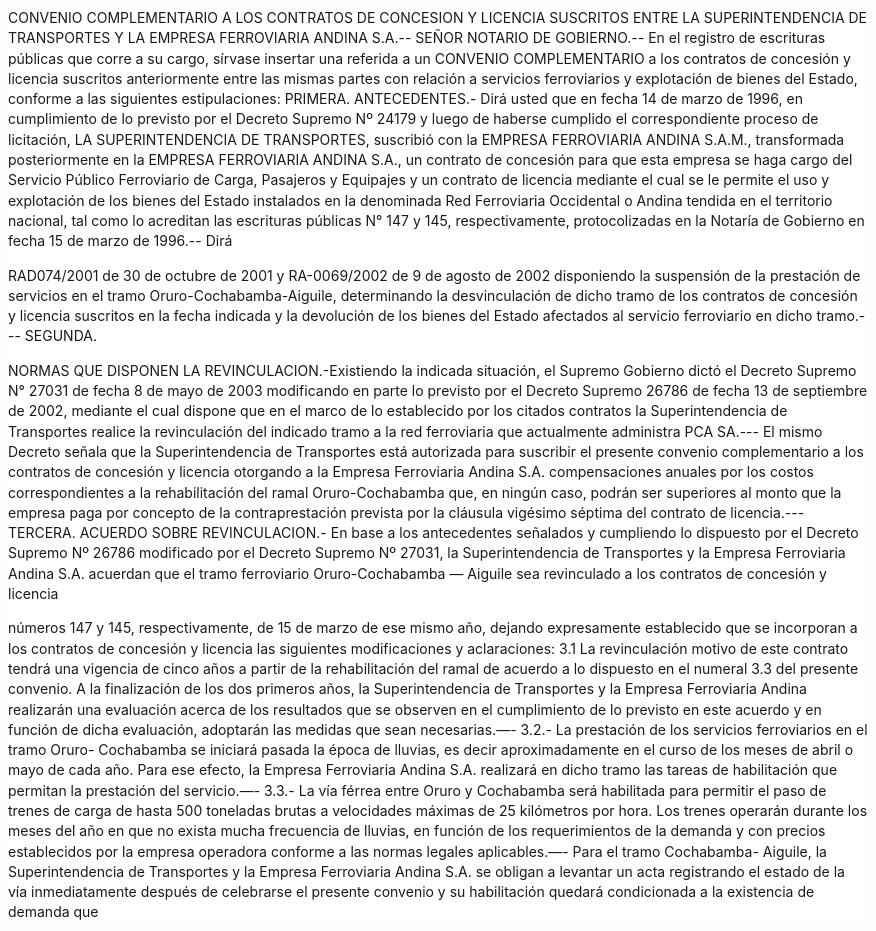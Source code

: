 CONVENIO COMPLEMENTARIO A LOS CONTRATOS DE CONCESION Y LICENCIA SUSCRITOS ENTRE LA SUPERINTENDENCIA DE TRANSPORTES Y LA EMPRESA FERROVIARIA ANDINA S.A.-- SEÑOR NOTARIO DE GOBIERNO.-- En el registro de escrituras públicas que corre a su cargo, sírvase insertar una referida a un CONVENIO COMPLEMENTARIO a los contratos de concesión y licencia suscritos anteriormente entre las mismas partes con relación a servicios ferroviarios y explotación de bienes del Estado, conforme a las siguientes estipulaciones: PRIMERA. ANTECEDENTES.- Dirá usted que en fecha 14 de marzo de 1996, en cumplimiento de lo previsto por el Decreto Supremo Nº 24179 y luego de haberse cumplido el correspondiente proceso de licitación, LA SUPERINTENDENCIA DE TRANSPORTES, suscribió con la EMPRESA FERROVIARIA ANDINA S.A.M., transformada posteriormente en la EMPRESA FERROVIARIA ANDINA S.A., un contrato de concesión para que esta empresa se haga cargo del Servicio Público Ferroviario de Carga, Pasajeros y Equipajes y un contrato de licencia mediante el cual se le permite el uso y explotación de los bienes del Estado instalados en la denominada Red Ferroviaria Occidental o Andina tendida en el territorio nacional, tal como lo acreditan las escrituras públicas N° 147 y 145, respectivamente, protocolizadas en la Notaría de Gobierno en fecha 15 de marzo de 1996.-- Dirá

RAD074/2001 de 30 de octubre de 2001 y RA-0069/2002 de 9 de agosto de 2002 disponiendo la suspensión de la prestación de servicios en el tramo Oruro-Cochabamba-Aiguile, determinando la desvinculación de dicho tramo de los contratos de concesión y licencia suscritos en la fecha indicada y la devolución de los bienes del Estado afectados al servicio ferroviario en dicho tramo.--- SEGUNDA.

NORMAS QUE DISPONEN LA REVINCULACION.-Existiendo la indicada situación, el Supremo Gobierno dictó el Decreto Supremo N° 27031 de fecha 8 de mayo de 2003 modificando en parte lo previsto por el Decreto Supremo 26786 de fecha 13 de septiembre de 2002, mediante el cual dispone que en el marco de lo establecido por los citados contratos la Superintendencia de Transportes realice la revinculación del indicado tramo a la red ferroviaria que actualmente administra PCA SA.--- El mismo Decreto señala que la Superintendencia de Transportes está autorizada para suscribir el presente convenio complementario a los contratos de concesión y licencia otorgando a la Empresa Ferroviaria Andina S.A. compensaciones anuales por los costos correspondientes a la rehabilitación del ramal Oruro-Cochabamba que, en ningún caso, podrán ser superiores al monto que la empresa paga por concepto de la contraprestación prevista por la cláusula vigésimo séptima del contrato de licencia.--- TERCERA. ACUERDO SOBRE REVINCULACION.- En base a los antecedentes señalados y cumpliendo lo dispuesto por el Decreto Supremo Nº 26786 modificado por el Decreto Supremo Nº 27031, la Superintendencia de Transportes y la Empresa Ferroviaria Andina S.A. acuerdan que el tramo ferroviario Oruro-Cochabamba — Aiguile sea revinculado a los contratos de concesión y licencia

números 147 y 145, respectivamente, de 15 de marzo de ese mismo año,
dejando expresamente establecido que se incorporan a los contratos
de concesión y licencia las siguientes modificaciones y
aclaraciones: 3.1 La revinculación motivo de este contrato tendrá
una vigencia de cinco años a partir de la rehabilitación del ramal
de acuerdo a lo dispuesto en el numeral 3.3 del presente convenio.
A la finalización de los dos primeros años, la Superintendencia de
Transportes y la Empresa Ferroviaria Andina realizarán una
evaluación acerca de los resultados que se observen en el
cumplimiento de lo previsto en este acuerdo y en función de dicha
evaluación, adoptarán las medidas que sean necesarias.—- 3.2.- La
prestación de los servicios ferroviarios en el tramo Oruro-
Cochabamba se iniciará pasada la época de lluvias, es decir
aproximadamente en el curso de los meses de abril o mayo de cada
año. Para ese efecto, la Empresa Ferroviaria Andina S.A. realizará
en dicho tramo las tareas de habilitación que permitan la prestación
del servicio.—- 3.3.- La vía férrea entre Oruro y Cochabamba será
habilitada para permitir el paso de trenes de carga de hasta 500
toneladas brutas a velocidades máximas de 25 kilómetros por hora.
Los trenes operarán durante los meses del año en que no exista mucha
frecuencia de lluvias, en función de los requerimientos de la
demanda y con precios establecidos por la empresa operadora conforme
a las normas legales aplicables.—- Para el tramo Cochabamba-
Aiguile, la Superintendencia de Transportes y la Empresa Ferroviaria
Andina S.A. se obligan a levantar un acta registrando el estado de
la vía inmediatamente después de celebrarse el presente convenio y
su habilitación quedará condicionada a la existencia de demanda que
